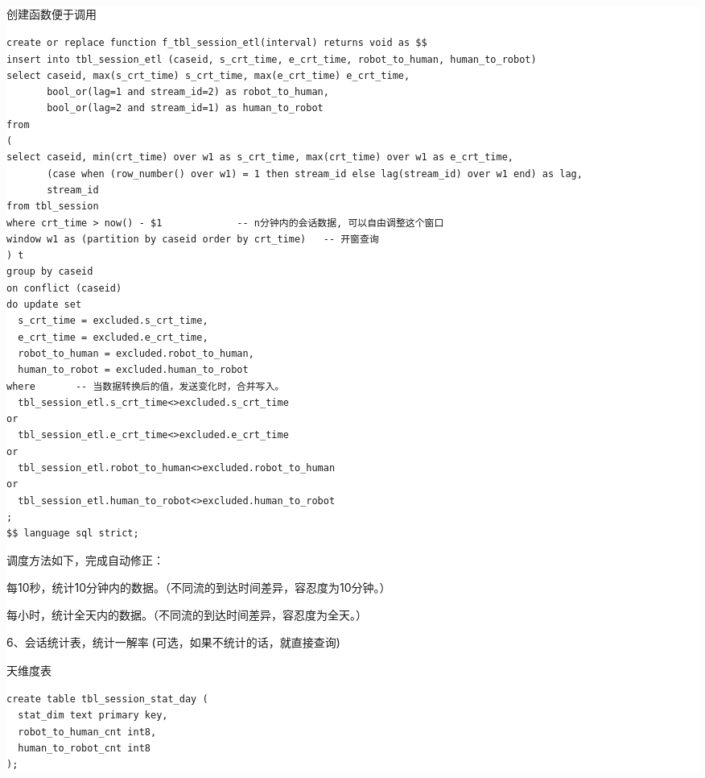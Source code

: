 创建函数便于调用  
  
```  
create or replace function f_tbl_session_etl(interval) returns void as $$  
insert into tbl_session_etl (caseid, s_crt_time, e_crt_time, robot_to_human, human_to_robot)  
select caseid, max(s_crt_time) s_crt_time, max(e_crt_time) e_crt_time,   
       bool_or(lag=1 and stream_id=2) as robot_to_human,     
       bool_or(lag=2 and stream_id=1) as human_to_robot      
from  
(  
select caseid, min(crt_time) over w1 as s_crt_time, max(crt_time) over w1 as e_crt_time,   
       (case when (row_number() over w1) = 1 then stream_id else lag(stream_id) over w1 end) as lag,  
       stream_id   
from tbl_session    
where crt_time > now() - $1             -- n分钟内的会话数据, 可以自由调整这个窗口  
window w1 as (partition by caseid order by crt_time)   -- 开窗查询  
) t  
group by caseid  
on conflict (caseid)  
do update set   
  s_crt_time = excluded.s_crt_time,   
  e_crt_time = excluded.e_crt_time,   
  robot_to_human = excluded.robot_to_human,   
  human_to_robot = excluded.human_to_robot  
where       -- 当数据转换后的值，发送变化时，合并写入。  
  tbl_session_etl.s_crt_time<>excluded.s_crt_time  
or   
  tbl_session_etl.e_crt_time<>excluded.e_crt_time  
or  
  tbl_session_etl.robot_to_human<>excluded.robot_to_human  
or  
  tbl_session_etl.human_to_robot<>excluded.human_to_robot  
;  
$$ language sql strict;  
```  
  
调度方法如下，完成自动修正：  
  
每10秒，统计10分钟内的数据。（不同流的到达时间差异，容忍度为10分钟。）    
  
每小时，统计全天内的数据。（不同流的到达时间差异，容忍度为全天。）    
  
6、会话统计表，统计一解率 (可选，如果不统计的话，就直接查询)    
  
天维度表  
  
```  
create table tbl_session_stat_day (  
  stat_dim text primary key,  
  robot_to_human_cnt int8,  
  human_to_robot_cnt int8  
);  
```  
  